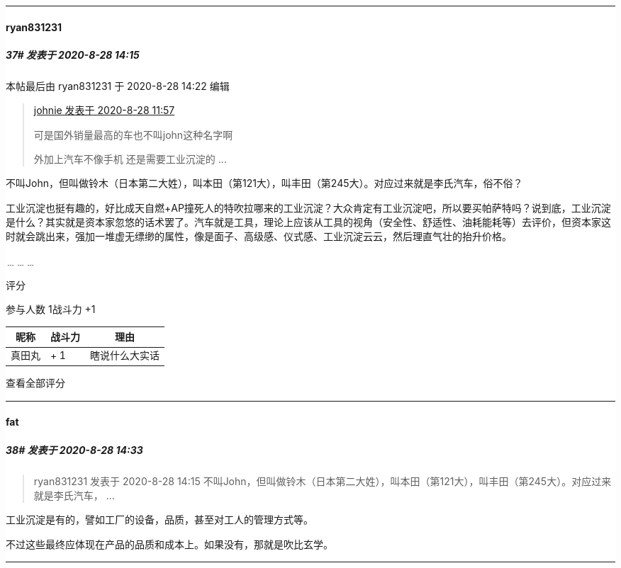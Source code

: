 


-----

####  ryan831231  
##### 37#       发表于 2020-8-28 14:15



 本帖最后由 ryan831231 于 2020-8-28 14:22 编辑 
<blockquote><a href="httphttps://bbs.saraba1st.com/2b/forum.php?mod=redirect&amp;goto=findpost&amp;pid=48573811&amp;ptid=1956918" target="_blank">johnie 发表于 2020-8-28 11:57</a>

可是国外销量最高的车也不叫john这种名字啊

外加上汽车不像手机 还是需要工业沉淀的 ...</blockquote>
不叫John，但叫做铃木（日本第二大姓），叫本田（第121大），叫丰田（第245大）。对应过来就是李氏汽车，俗不俗？


工业沉淀也挺有趣的，好比成天自燃+AP撞死人的特吹拉哪来的工业沉淀？大众肯定有工业沉淀吧，所以要买帕萨特吗？说到底，工业沉淀是什么？其实就是资本家忽悠的话术罢了。汽车就是工具，理论上应该从工具的视角（安全性、舒适性、油耗能耗等）去评价，但资本家这时就会跳出来，强加一堆虚无缥缈的属性，像是面子、高级感、仪式感、工业沉淀云云，然后理直气壮的抬升价格。



﹍﹍﹍

评分





 参与人数 1战斗力 +1

|昵称|战斗力|理由|
|----|---|---|
| 真田丸| + 1|瞎说什么大实话|



查看全部评分






-----

####  fat  
##### 38#       发表于 2020-8-28 14:33



<blockquote>ryan831231 发表于 2020-8-28 14:15
不叫John，但叫做铃木（日本第二大姓），叫本田（第121大），叫丰田（第245大）。对应过来就是李氏汽车， ...</blockquote>
工业沉淀是有的，譬如工厂的设备，品质，甚至对工人的管理方式等。

不过这些最终应体现在产品的品质和成本上。如果没有，那就是吹比玄学。







-----
